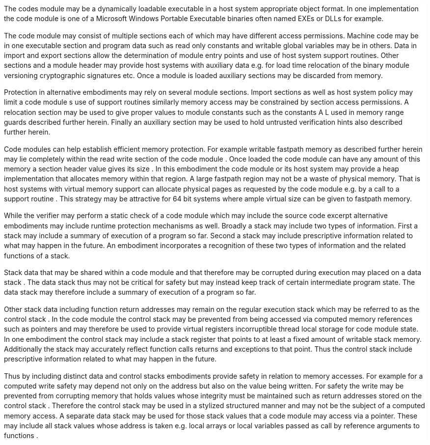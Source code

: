 The codes module may be a dynamically loadable executable in a host system appropriate object format. In one implementation the code module is one of a Microsoft Windows Portable Executable binaries often named EXEs or DLLs for example.

The code module may consist of multiple sections each of which may have different access permissions. Machine code may be in one executable section and program data such as read only constants and writable global variables may be in others. Data in import and export sections allow the determination of module entry points and use of host system support routines. Other sections and a module header may provide host systems with auxiliary data e.g. for load time relocation of the binary module versioning cryptographic signatures etc. Once a module is loaded auxiliary sections may be discarded from memory.

Protection in alternative embodiments may rely on several module sections. Import sections as well as host system policy may limit a code module s use of support routines similarly memory access may be constrained by section access permissions. A relocation section may be used to give proper values to module constants such as the constants A L used in memory range guards described further herein. Finally an auxiliary section may be used to hold untrusted verification hints also described further herein.

Code modules can help establish efficient memory protection. For example writable fastpath memory as described further herein may lie completely within the read write section of the code module . Once loaded the code module can have any amount of this memory a section header value gives its size . In this embodiment the code module or its host system may provide a heap implementation that allocates memory within that region. A large fastpath region may not be a waste of physical memory. That is host systems with virtual memory support can allocate physical pages as requested by the code module e.g. by a call to a support routine . This strategy may be attractive for 64 bit systems where ample virtual size can be given to fastpath memory.

While the verifier may perform a static check of a code module which may include the source code excerpt alternative embodiments may include runtime protection mechanisms as well. Broadly a stack may include two types of information. First a stack may include a summary of execution of a program so far. Second a stack may include prescriptive information related to what may happen in the future. An embodiment incorporates a recognition of these two types of information and the related functions of a stack.

Stack data that may be shared within a code module and that therefore may be corrupted during execution may placed on a data stack . The data stack thus may not be critical for safety but may instead keep track of certain intermediate program state. The data stack may therefore include a summary of execution of a program so far.

Other stack data including function return addresses may remain on the regular execution stack which may be referred to as the control stack . In the code module the control stack may be prevented from being accessed via computed memory references such as pointers and may therefore be used to provide virtual registers incorruptible thread local storage for code module state. In one embodiment the control stack may include a stack register that points to at least a fixed amount of writable stack memory. Additionally the stack may accurately reflect function calls returns and exceptions to that point. Thus the control stack include prescriptive information related to what may happen in the future.

Thus by including distinct data and control stacks embodiments provide safety in relation to memory accesses. For example for a computed write safety may depend not only on the address but also on the value being written. For safety the write may be prevented from corrupting memory that holds values whose integrity must be maintained such as return addresses stored on the control stack . Therefore the control stack may be used in a stylized structured manner and may not be the subject of a computed memory access. A separate data stack may be used for those stack values that a code module may access via a pointer. These may include all stack values whose address is taken e.g. local arrays or local variables passed as call by reference arguments to functions .
